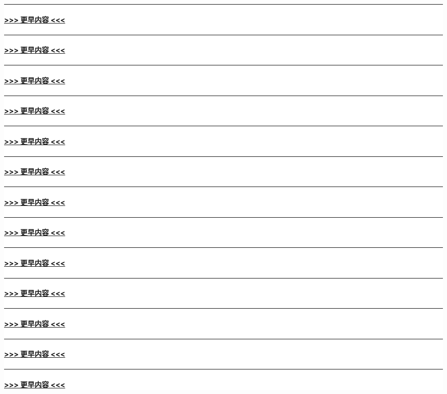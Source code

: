 ----
#### [ >>> 更早内容 <<< ](../indexes/soh_whxg-earlier.md?t=11262244)

----
#### [ >>> 更早内容 <<< ](../indexes/soh_whxg-earlier.md?t=11262255)

----
#### [ >>> 更早内容 <<< ](../indexes/soh_whxg-earlier.md?t=11262301)

----
#### [ >>> 更早内容 <<< ](../indexes/soh_whxg-earlier.md?t=11262311)

----
#### [ >>> 更早内容 <<< ](../indexes/soh_whxg-earlier.md?t=11262322)

----
#### [ >>> 更早内容 <<< ](../indexes/soh_whxg-earlier.md?t=11262333)

----
#### [ >>> 更早内容 <<< ](../indexes/soh_whxg-earlier.md?t=11262344)

----
#### [ >>> 更早内容 <<< ](../indexes/soh_whxg-earlier.md?t=11262355)

----
#### [ >>> 更早内容 <<< ](../indexes/soh_whxg-earlier.md?t=11270001)

----
#### [ >>> 更早内容 <<< ](../indexes/soh_whxg-earlier.md?t=11270011)

----
#### [ >>> 更早内容 <<< ](../indexes/soh_whxg-earlier.md?t=11270022)

----
#### [ >>> 更早内容 <<< ](../indexes/soh_whxg-earlier.md?t=11270033)

----
#### [ >>> 更早内容 <<< ](../indexes/soh_whxg-earlier.md?t=11270044)
